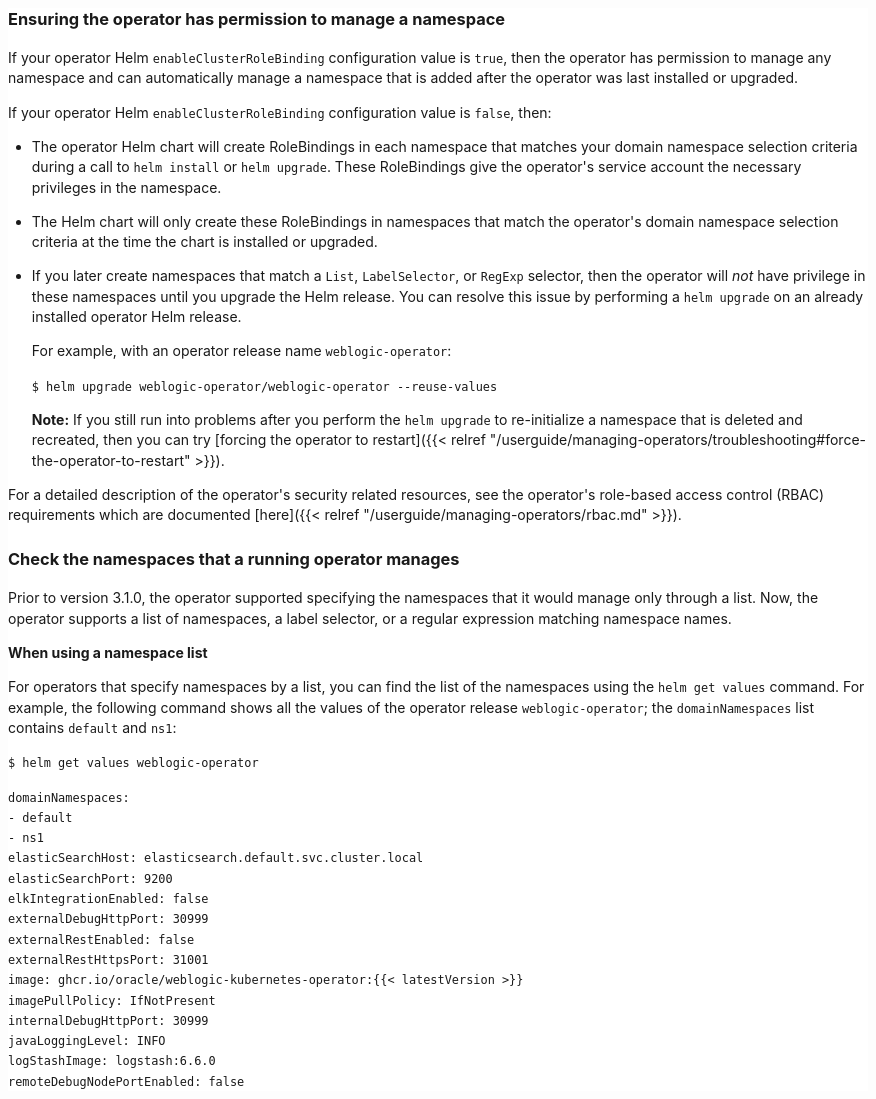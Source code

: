 ### Ensuring the operator has permission to manage a namespace

If your operator Helm `enableClusterRoleBinding` configuration value is `true`, then
the operator has permission to manage any namespace and can automatically
manage a namespace that is added after the operator was last installed or upgraded.

If your operator Helm `enableClusterRoleBinding` configuration value is `false`, then:
- The operator Helm chart will create RoleBindings in each namespace that matches
  your domain namespace selection criteria during a call to `helm install` or `helm upgrade`.
  These RoleBindings give the operator's service account the necessary privileges in the namespace.
- The Helm chart will only create these RoleBindings in namespaces that match
  the operator's domain namespace selection criteria
  at the time the chart is installed or upgraded.
- If you later create namespaces
  that match a `List`, `LabelSelector`, or `RegExp` selector,
  then the operator will _not_ have privilege in these namespaces until you upgrade the Helm release.
  You can resolve this issue by performing
  a `helm upgrade` on an already installed operator Helm release.

  For example, with an operator release name `weblogic-operator`:
  ```shell
  $ helm upgrade weblogic-operator/weblogic-operator --reuse-values
  ```
  **Note:** If you still run into problems after you perform the `helm upgrade` to re-initialize a namespace
  that is deleted and recreated, then you can
  try [forcing the operator to restart]({{< relref "/userguide/managing-operators/troubleshooting#force-the-operator-to-restart" >}}).

For a detailed description of the operator's security related resources,
see the operator's role-based access control (RBAC) requirements
which are documented [here]({{< relref "/userguide/managing-operators/rbac.md" >}}).

### Check the namespaces that a running operator manages

Prior to version 3.1.0, the operator supported specifying the namespaces that it would manage only through a list.
Now, the operator supports a list of namespaces, a label selector, or a regular expression matching namespace names.

**When using a namespace list**

For operators that specify namespaces by a list, you can find the list of the namespaces using the `helm get values` command.
For example, the following command shows all the values of the operator release `weblogic-operator`; the `domainNamespaces` list contains `default` and `ns1`:

```shell
$ helm get values weblogic-operator
```
```
domainNamespaces:
- default
- ns1
elasticSearchHost: elasticsearch.default.svc.cluster.local
elasticSearchPort: 9200
elkIntegrationEnabled: false
externalDebugHttpPort: 30999
externalRestEnabled: false
externalRestHttpsPort: 31001
image: ghcr.io/oracle/weblogic-kubernetes-operator:{{< latestVersion >}}
imagePullPolicy: IfNotPresent
internalDebugHttpPort: 30999
javaLoggingLevel: INFO
logStashImage: logstash:6.6.0
remoteDebugNodePortEnabled: false
```